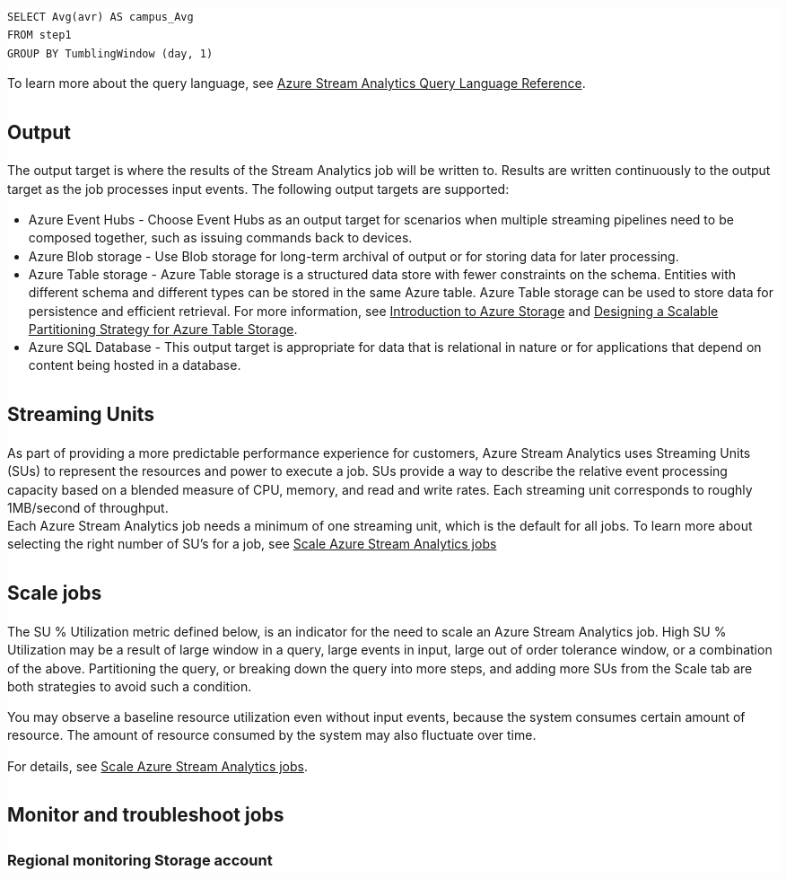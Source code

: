 	SELECT Avg(avr) AS campus_Avg 
	FROM step1 
	GROUP BY TumblingWindow (day, 1) 

To learn more about the query language, see [Azure Stream Analytics Query Language Reference](http://go.microsoft.com/fwlink/?LinkID=513299). 

## Output
The output target is where the results of the Stream Analytics job will be written to. Results are written continuously to the output target as the job processes input events. The following output targets are supported:

- Azure Event Hubs - Choose Event Hubs as an output target for scenarios when multiple streaming pipelines need to be composed together, such as issuing commands back to devices.
- Azure Blob storage - Use Blob storage for long-term archival of output or for storing data for later processing.
- Azure Table storage - Azure Table storage is a structured data store with fewer constraints on the schema. Entities with different schema and different types can be stored in the same Azure table. Azure Table storage can be used to store data for persistence and efficient retrieval. For more information, see [Introduction to Azure Storage](../storage/storage-introduction.md) and [Designing a Scalable Partitioning Strategy for Azure Table Storage](https://msdn.microsoft.com/library/azure/hh508997.aspx).
- Azure SQL Database - This output target is appropriate for data that is relational in nature or for applications that depend on content being hosted in a database.

## Streaming Units ##
As part of providing a more predictable performance experience for customers, Azure Stream Analytics uses Streaming Units (SUs) to represent the resources and power to execute a job. SUs provide a way to describe the relative event processing capacity based on a blended measure of CPU, memory, and read and write rates. Each streaming unit corresponds to roughly 1MB/second of throughput.  
Each Azure Stream Analytics job needs a minimum of one streaming unit, which is the default for all jobs. To learn more about selecting the right number of SU’s for a job, see [Scale Azure Stream Analytics jobs](stream-analytics-scale-jobs.md)

## Scale jobs

The SU % Utilization metric defined below, is an indicator for the need to scale an Azure Stream Analytics job.  High SU % Utilization may be a result of large window in a query, large events in input, large out of order tolerance window, or a combination of the above. Partitioning the query, or breaking down the query into more steps, and adding more SUs from the Scale tab are both strategies to avoid such a condition.

You may observe a baseline resource utilization even without input events, because the system consumes certain amount of resource. The amount of resource consumed by the system may also fluctuate over time.

For details, see [Scale Azure Stream Analytics jobs](stream-analytics-scale-jobs.md).


## Monitor and troubleshoot jobs

### Regional monitoring Storage account
